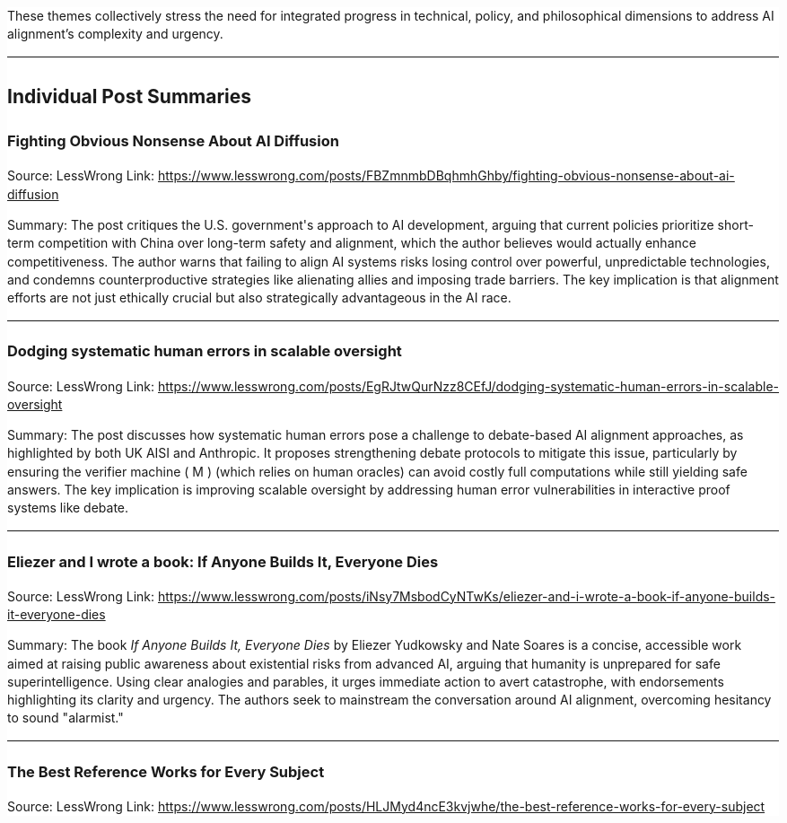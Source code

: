 These themes collectively stress the need for integrated progress in technical, policy, and philosophical dimensions to address AI alignment’s complexity and urgency.

---

## Individual Post Summaries

### Fighting Obvious Nonsense About AI Diffusion
Source: LessWrong
Link: https://www.lesswrong.com/posts/FBZmnmbDBqhmhGhby/fighting-obvious-nonsense-about-ai-diffusion

Summary: The post critiques the U.S. government's approach to AI development, arguing that current policies prioritize short-term competition with China over long-term safety and alignment, which the author believes would actually enhance competitiveness. The author warns that failing to align AI systems risks losing control over powerful, unpredictable technologies, and condemns counterproductive strategies like alienating allies and imposing trade barriers. The key implication is that alignment efforts are not just ethically crucial but also strategically advantageous in the AI race.

---

### Dodging systematic human errors in scalable oversight
Source: LessWrong
Link: https://www.lesswrong.com/posts/EgRJtwQurNzz8CEfJ/dodging-systematic-human-errors-in-scalable-oversight

Summary: The post discusses how systematic human errors pose a challenge to debate-based AI alignment approaches, as highlighted by both UK AISI and Anthropic. It proposes strengthening debate protocols to mitigate this issue, particularly by ensuring the verifier machine \( M \) (which relies on human oracles) can avoid costly full computations while still yielding safe answers. The key implication is improving scalable oversight by addressing human error vulnerabilities in interactive proof systems like debate.

---

### Eliezer and I wrote a book: If Anyone Builds It, Everyone Dies
Source: LessWrong
Link: https://www.lesswrong.com/posts/iNsy7MsbodCyNTwKs/eliezer-and-i-wrote-a-book-if-anyone-builds-it-everyone-dies

Summary: The book *If Anyone Builds It, Everyone Dies* by Eliezer Yudkowsky and Nate Soares is a concise, accessible work aimed at raising public awareness about existential risks from advanced AI, arguing that humanity is unprepared for safe superintelligence. Using clear analogies and parables, it urges immediate action to avert catastrophe, with endorsements highlighting its clarity and urgency. The authors seek to mainstream the conversation around AI alignment, overcoming hesitancy to sound "alarmist."

---

### The Best Reference Works for Every Subject
Source: LessWrong
Link: https://www.lesswrong.com/posts/HLJMyd4ncE3kvjwhe/the-best-reference-works-for-every-subject
